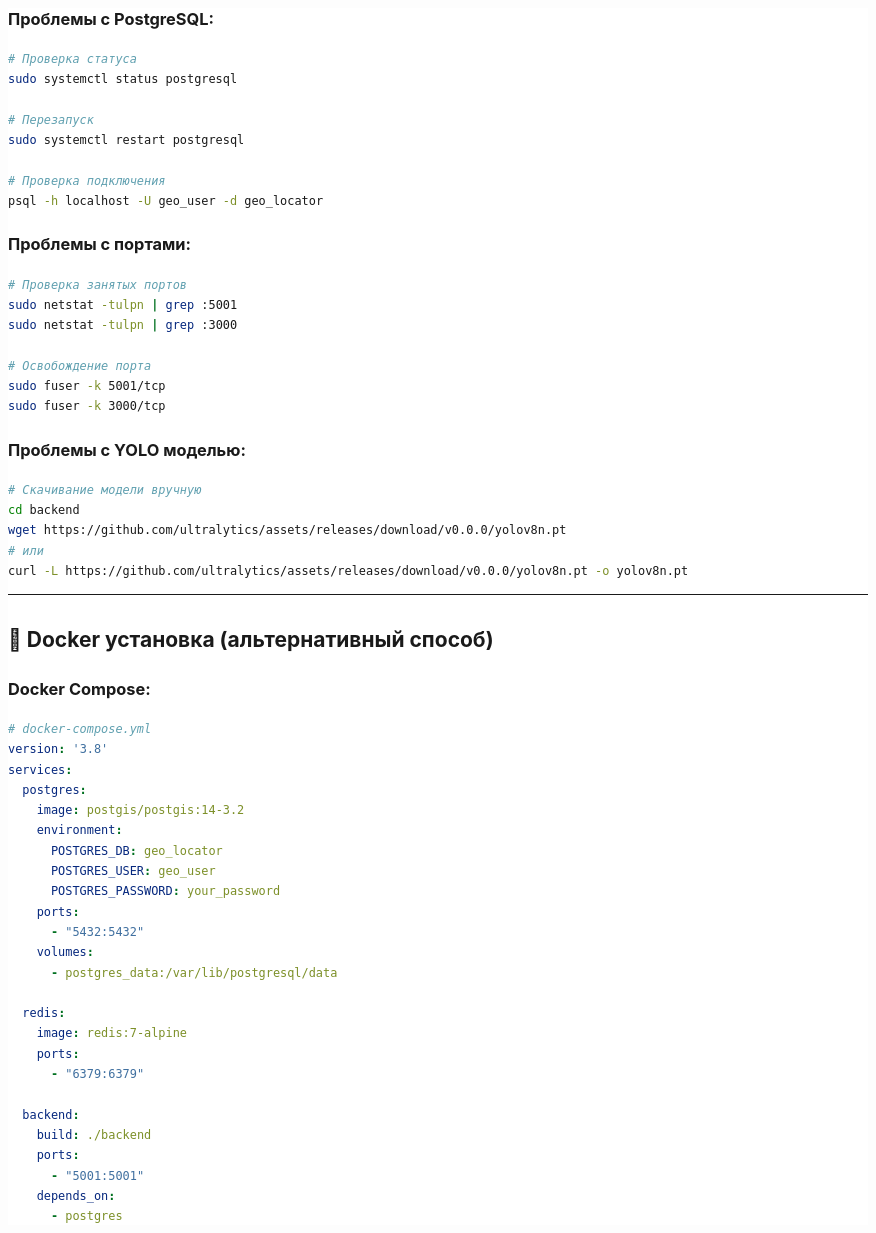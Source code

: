 ### **Проблемы с PostgreSQL:**
```bash
# Проверка статуса
sudo systemctl status postgresql

# Перезапуск
sudo systemctl restart postgresql

# Проверка подключения
psql -h localhost -U geo_user -d geo_locator
```

### **Проблемы с портами:**
```bash
# Проверка занятых портов
sudo netstat -tulpn | grep :5001
sudo netstat -tulpn | grep :3000

# Освобождение порта
sudo fuser -k 5001/tcp
sudo fuser -k 3000/tcp
```

### **Проблемы с YOLO моделью:**
```bash
# Скачивание модели вручную
cd backend
wget https://github.com/ultralytics/assets/releases/download/v0.0.0/yolov8n.pt
# или
curl -L https://github.com/ultralytics/assets/releases/download/v0.0.0/yolov8n.pt -o yolov8n.pt
```

---

## 🐳 **Docker установка (альтернативный способ)**

### **Docker Compose:**
```yaml
# docker-compose.yml
version: '3.8'
services:
  postgres:
    image: postgis/postgis:14-3.2
    environment:
      POSTGRES_DB: geo_locator
      POSTGRES_USER: geo_user
      POSTGRES_PASSWORD: your_password
    ports:
      - "5432:5432"
    volumes:
      - postgres_data:/var/lib/postgresql/data

  redis:
    image: redis:7-alpine
    ports:
      - "6379:6379"

  backend:
    build: ./backend
    ports:
      - "5001:5001"
    depends_on:
      - postgres
```